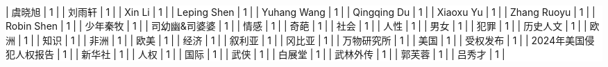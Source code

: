 | 虞晓旭 | 1 |
| 刘雨轩 | 1 |
| Xin Li | 1 |
| Leping Shen | 1 |
| Yuhang Wang | 1 |
| Qingqing Du | 1 |
| Xiaoxu Yu | 1 |
| Zhang Ruoyu | 1 |
| Robin Shen | 1 |
| 少年秦牧 | 1 |
| 司幼幽&司婆婆 | 1 |
| 情感 | 1 |
| 奇葩 | 1 |
| 社会 | 1 |
| 人性 | 1 |
| 男女 | 1 |
| 犯罪 | 1 |
| 历史人文 | 1 |
| 欧洲 | 1 |
| 知识 | 1 |
| 非洲 | 1 |
| 欧美 | 1 |
| 经济 | 1 |
| 叙利亚 | 1 |
| 冈比亚 | 1 |
| 万物研究所 | 1 |
| 美国 | 1 |
| 受权发布 | 1 |
| 2024年美国侵犯人权报告 | 1 |
| 新华社 | 1 |
| 人权 | 1 |
| 国际 | 1 |
| 武侠 | 1 |
| 白展堂 | 1 |
| 武林外传 | 1 |
| 郭芙蓉 | 1 |
| 吕秀才 | 1 |